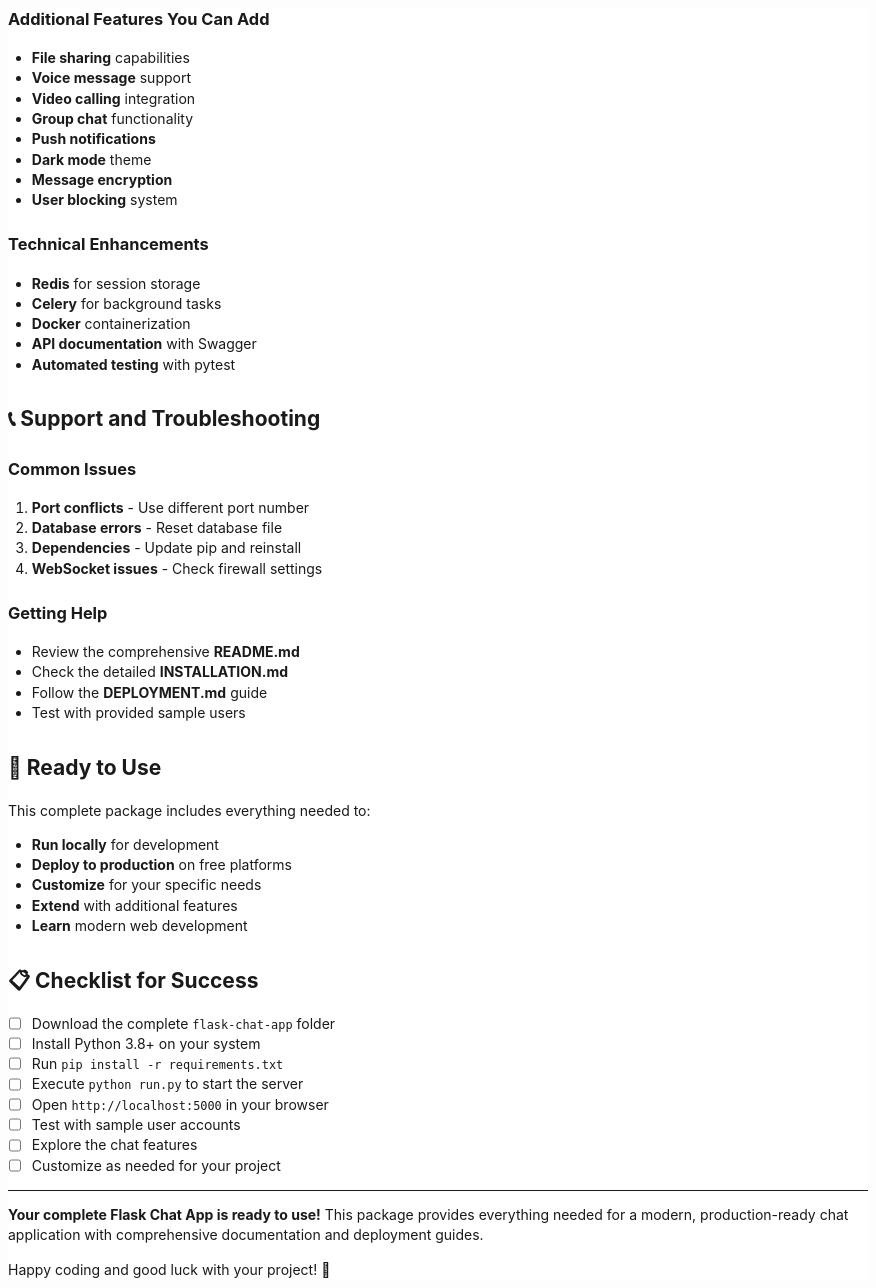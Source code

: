 ### Additional Features You Can Add
- **File sharing** capabilities
- **Voice message** support
- **Video calling** integration
- **Group chat** functionality
- **Push notifications**
- **Dark mode** theme
- **Message encryption**
- **User blocking** system

### Technical Enhancements
- **Redis** for session storage
- **Celery** for background tasks
- **Docker** containerization
- **API documentation** with Swagger
- **Automated testing** with pytest

## 📞 Support and Troubleshooting

### Common Issues
1. **Port conflicts** - Use different port number
2. **Database errors** - Reset database file
3. **Dependencies** - Update pip and reinstall
4. **WebSocket issues** - Check firewall settings

### Getting Help
- Review the comprehensive **README.md**
- Check the detailed **INSTALLATION.md**
- Follow the **DEPLOYMENT.md** guide
- Test with provided sample users

## 🎉 Ready to Use

This complete package includes everything needed to:
- **Run locally** for development
- **Deploy to production** on free platforms
- **Customize** for your specific needs
- **Extend** with additional features
- **Learn** modern web development

## 📋 Checklist for Success

- [ ] Download the complete `flask-chat-app` folder
- [ ] Install Python 3.8+ on your system
- [ ] Run `pip install -r requirements.txt`
- [ ] Execute `python run.py` to start the server
- [ ] Open `http://localhost:5000` in your browser
- [ ] Test with sample user accounts
- [ ] Explore the chat features
- [ ] Customize as needed for your project

---

**Your complete Flask Chat App is ready to use!** This package provides everything needed for a modern, production-ready chat application with comprehensive documentation and deployment guides.

Happy coding and good luck with your project! 🚀
